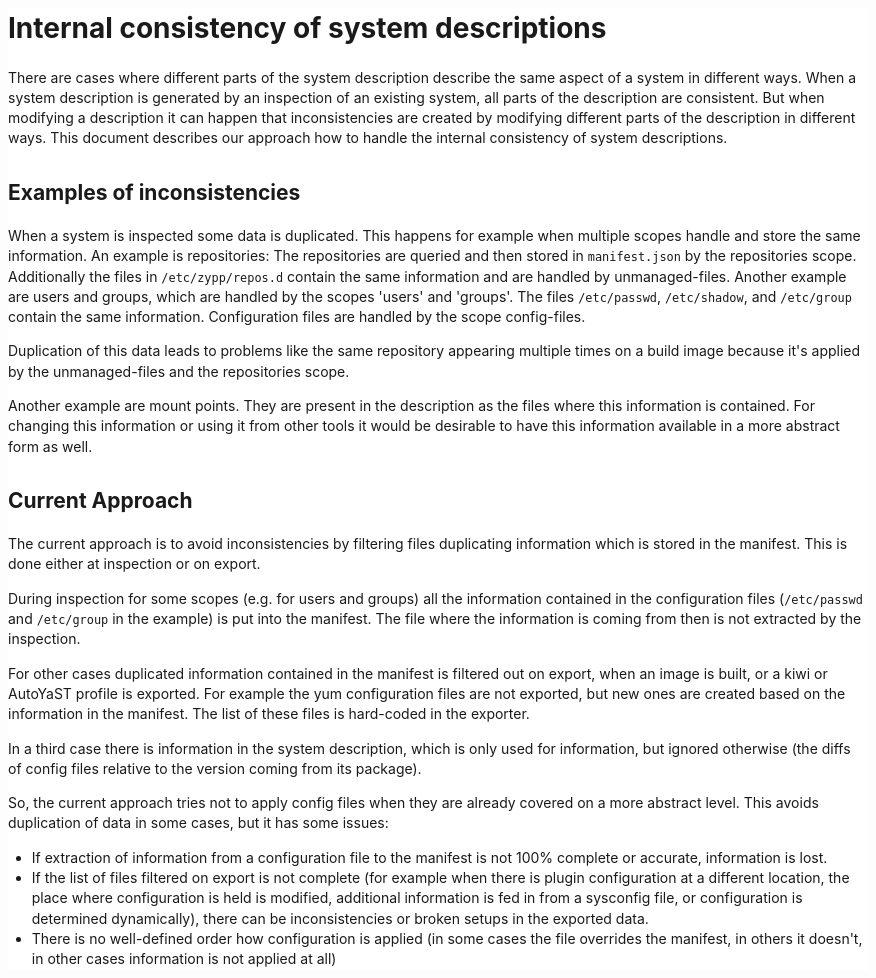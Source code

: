 # Internal consistency of system descriptions

There are cases where different parts of the system description describe the same aspect of a system in different ways. When a system description is generated by an inspection of an existing system, all parts of the description are consistent. But when modifying a description it can happen that inconsistencies are created by modifying different parts of the description in different ways. This document describes our approach how to handle the internal consistency of system descriptions.


## Examples of inconsistencies

When a system is inspected some data is duplicated. This happens for example when multiple scopes handle and store the same information.
An example is repositories: The repositories are queried and then stored in `manifest.json` by the repositories scope.
Additionally the files in `/etc/zypp/repos.d` contain the same information and are handled by unmanaged-files.
Another example are users and groups, which are handled by the scopes 'users' and 'groups'. The files `/etc/passwd`,
`/etc/shadow`, and `/etc/group` contain the same information. Configuration files are handled by the scope config-files.

Duplication of this data leads to problems like the same repository appearing multiple times on a build image because it's applied by the unmanaged-files and the repositories scope.

Another example are mount points. They are present in the description as the files where this information is contained. For changing this information or using it from other tools it would be desirable to have this information available in a more abstract form as well.


## Current Approach

The current approach is to avoid inconsistencies by filtering files duplicating information which is stored in the manifest. This is done either at inspection or on export.

During inspection for some scopes (e.g. for users and groups) all the information contained in the configuration files (`/etc/passwd` and `/etc/group` in the example) is put into the manifest. The file where the information is coming from then is not extracted by the inspection.

For other cases duplicated information contained in the manifest is filtered out on export, when an image is built, or a kiwi or AutoYaST profile is exported. For example the yum configuration files are not exported, but new ones are created based on the information in the manifest. The list of these files is hard-coded in the exporter.

In a third case there is information in the system description, which is only used for information, but ignored otherwise (the diffs of config files relative to the version coming from its package).

So, the current approach tries not to apply config files when they are already covered on a more abstract level. This avoids duplication of data in some cases, but it has some issues:

* If extraction of information from a configuration file to the manifest is not 100% complete or accurate, information is lost.
* If the list of files filtered on export is not complete (for example when there is plugin configuration at a different location, the place where configuration is held is modified, additional information is fed in from a sysconfig file, or configuration is determined dynamically), there can be inconsistencies or broken setups in the exported data.
* There is no well-defined order how configuration is applied (in some cases the file overrides the manifest, in others it doesn't, in other cases information is not applied at all)
